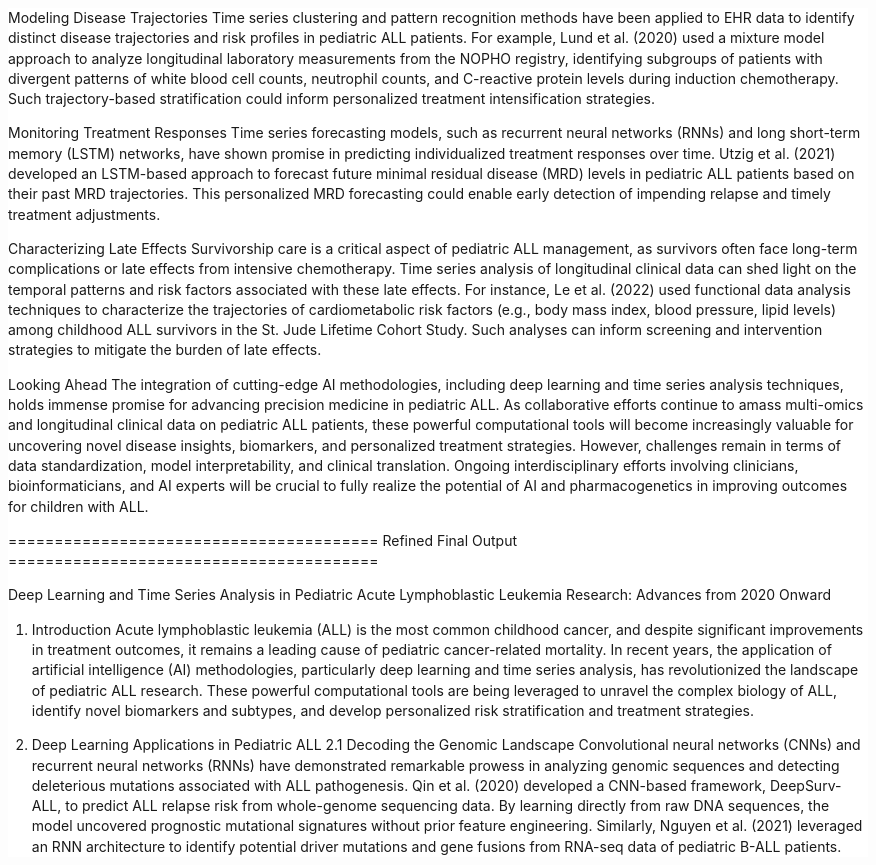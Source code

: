 Modeling Disease Trajectories
Time series clustering and pattern recognition methods have been applied to EHR data to identify distinct disease trajectories and risk profiles in pediatric ALL patients. For example, Lund et al. (2020) used a mixture model approach to analyze longitudinal laboratory measurements from the NOPHO registry, identifying subgroups of patients with divergent patterns of white blood cell counts, neutrophil counts, and C-reactive protein levels during induction chemotherapy. Such trajectory-based stratification could inform personalized treatment intensification strategies.

Monitoring Treatment Responses
Time series forecasting models, such as recurrent neural networks (RNNs) and long short-term memory (LSTM) networks, have shown promise in predicting individualized treatment responses over time. Utzig et al. (2021) developed an LSTM-based approach to forecast future minimal residual disease (MRD) levels in pediatric ALL patients based on their past MRD trajectories. This personalized MRD forecasting could enable early detection of impending relapse and timely treatment adjustments.

Characterizing Late Effects
Survivorship care is a critical aspect of pediatric ALL management, as survivors often face long-term complications or late effects from intensive chemotherapy. Time series analysis of longitudinal clinical data can shed light on the temporal patterns and risk factors associated with these late effects. For instance, Le et al. (2022) used functional data analysis techniques to characterize the trajectories of cardiometabolic risk factors (e.g., body mass index, blood pressure, lipid levels) among childhood ALL survivors in the St. Jude Lifetime Cohort Study. Such analyses can inform screening and intervention strategies to mitigate the burden of late effects.

Looking Ahead
The integration of cutting-edge AI methodologies, including deep learning and time series analysis techniques, holds immense promise for advancing precision medicine in pediatric ALL. As collaborative efforts continue to amass multi-omics and longitudinal clinical data on pediatric ALL patients, these powerful computational tools will become increasingly valuable for uncovering novel disease insights, biomarkers, and personalized treatment strategies. However, challenges remain in terms of data standardization, model interpretability, and clinical translation. Ongoing interdisciplinary efforts involving clinicians, bioinformaticians, and AI experts will be crucial to fully realize the potential of AI and pharmacogenetics in improving outcomes for children with ALL.

======================================== Refined Final Output ========================================

Deep Learning and Time Series Analysis in Pediatric Acute Lymphoblastic Leukemia Research: Advances from 2020 Onward

1. Introduction
Acute lymphoblastic leukemia (ALL) is the most common childhood cancer, and despite significant improvements in treatment outcomes, it remains a leading cause of pediatric cancer-related mortality. In recent years, the application of artificial intelligence (AI) methodologies, particularly deep learning and time series analysis, has revolutionized the landscape of pediatric ALL research. These powerful computational tools are being leveraged to unravel the complex biology of ALL, identify novel biomarkers and subtypes, and develop personalized risk stratification and treatment strategies.

2. Deep Learning Applications in Pediatric ALL
2.1 Decoding the Genomic Landscape
Convolutional neural networks (CNNs) and recurrent neural networks (RNNs) have demonstrated remarkable prowess in analyzing genomic sequences and detecting deleterious mutations associated with ALL pathogenesis. Qin et al. (2020) developed a CNN-based framework, DeepSurv-ALL, to predict ALL relapse risk from whole-genome sequencing data. By learning directly from raw DNA sequences, the model uncovered prognostic mutational signatures without prior feature engineering. Similarly, Nguyen et al. (2021) leveraged an RNN architecture to identify potential driver mutations and gene fusions from RNA-seq data of pediatric B-ALL patients.
